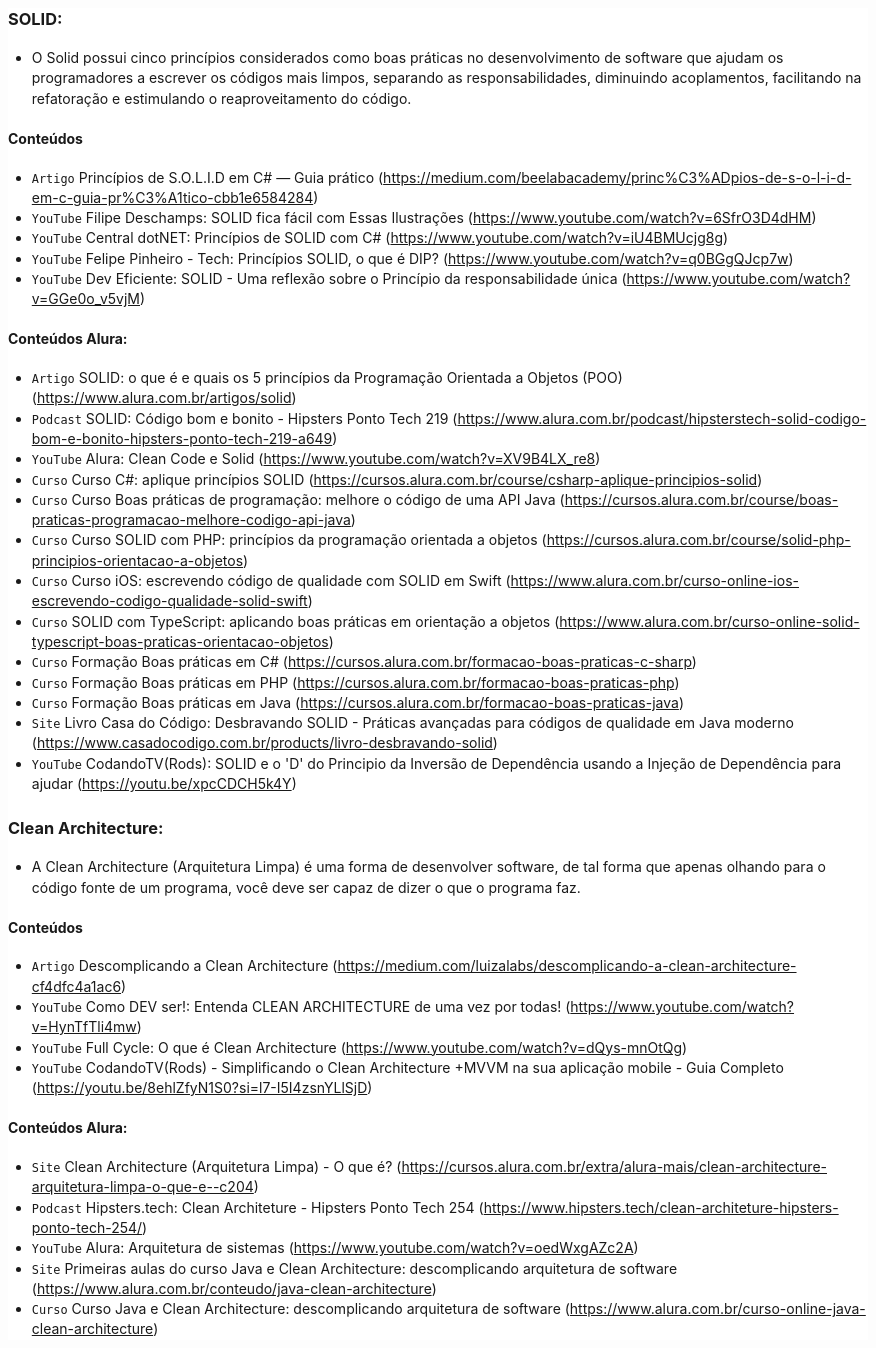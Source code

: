 ### SOLID:
- O Solid possui cinco princípios considerados como boas práticas no desenvolvimento de software que ajudam os programadores a escrever os códigos mais limpos, separando as responsabilidades, diminuindo acoplamentos, facilitando na refatoração e estimulando o reaproveitamento do código.
#### Conteúdos
- `Artigo` Princípios de S.O.L.I.D em C# — Guia prático (https://medium.com/beelabacademy/princ%C3%ADpios-de-s-o-l-i-d-em-c-guia-pr%C3%A1tico-cbb1e6584284)
- `YouTube` Filipe Deschamps: SOLID fica fácil com Essas Ilustrações (https://www.youtube.com/watch?v=6SfrO3D4dHM)
- `YouTube` Central dotNET: Princípios de SOLID com C# (https://www.youtube.com/watch?v=iU4BMUcjg8g)
- `YouTube` Felipe Pinheiro - Tech: Princípios SOLID, o que é DIP? (https://www.youtube.com/watch?v=q0BGgQJcp7w)
- `YouTube` Dev Eficiente: SOLID - Uma reflexão sobre o Princípio da responsabilidade única (https://www.youtube.com/watch?v=GGe0o_v5vjM)
#### Conteúdos Alura:
- `Artigo` SOLID: o que é e quais os 5 princípios da Programação Orientada a Objetos (POO) (https://www.alura.com.br/artigos/solid)
- `Podcast` SOLID: Código bom e bonito - Hipsters Ponto Tech 219 (https://www.alura.com.br/podcast/hipsterstech-solid-codigo-bom-e-bonito-hipsters-ponto-tech-219-a649)
- `YouTube` Alura: Clean Code e Solid (https://www.youtube.com/watch?v=XV9B4LX_re8)
- `Curso` Curso C#: aplique princípios SOLID (https://cursos.alura.com.br/course/csharp-aplique-principios-solid)
- `Curso` Curso Boas práticas de programação: melhore o código de uma API Java (https://cursos.alura.com.br/course/boas-praticas-programacao-melhore-codigo-api-java)
- `Curso` Curso SOLID com PHP: princípios da programação orientada a objetos (https://cursos.alura.com.br/course/solid-php-principios-orientacao-a-objetos)
- `Curso` Curso iOS: escrevendo código de qualidade com SOLID em Swift (https://www.alura.com.br/curso-online-ios-escrevendo-codigo-qualidade-solid-swift)
- `Curso` SOLID com TypeScript: aplicando boas práticas em orientação a objetos (https://www.alura.com.br/curso-online-solid-typescript-boas-praticas-orientacao-objetos)
- `Curso` Formação Boas práticas em C# (https://cursos.alura.com.br/formacao-boas-praticas-c-sharp)
- `Curso` Formação Boas práticas em PHP (https://cursos.alura.com.br/formacao-boas-praticas-php)
- `Curso` Formação Boas práticas em Java (https://cursos.alura.com.br/formacao-boas-praticas-java)
- `Site` Livro Casa do Código: Desbravando SOLID - Práticas avançadas para códigos de qualidade em Java moderno (https://www.casadocodigo.com.br/products/livro-desbravando-solid)
- `YouTube` CodandoTV(Rods): SOLID e o 'D' do Principio da Inversão de Dependência usando a Injeção de Dependência para ajudar (https://youtu.be/xpcCDCH5k4Y)

### Clean Architecture:
- A Clean Architecture (Arquitetura Limpa) é uma forma de desenvolver software, de tal forma que apenas olhando para o código fonte de um programa, você deve ser capaz de dizer o que o programa faz.
#### Conteúdos
- `Artigo` Descomplicando a Clean Architecture (https://medium.com/luizalabs/descomplicando-a-clean-architecture-cf4dfc4a1ac6)
- `YouTube` Como DEV ser!: Entenda CLEAN ARCHITECTURE de uma vez por todas! (https://www.youtube.com/watch?v=HynTfTli4mw)
- `YouTube` Full Cycle: O que é Clean Architecture (https://www.youtube.com/watch?v=dQys-mnOtQg)
- `YouTube` CodandoTV(Rods) - Simplificando o Clean Architecture +MVVM na sua aplicação mobile - Guia Completo (https://youtu.be/8ehlZfyN1S0?si=l7-I5I4zsnYLlSjD)
#### Conteúdos Alura:
- `Site` Clean Architecture (Arquitetura Limpa) - O que é? (https://cursos.alura.com.br/extra/alura-mais/clean-architecture-arquitetura-limpa-o-que-e--c204)
- `Podcast` Hipsters.tech: Clean Architeture - Hipsters Ponto Tech 254 (https://www.hipsters.tech/clean-architeture-hipsters-ponto-tech-254/)
- `YouTube` Alura: Arquitetura de sistemas (https://www.youtube.com/watch?v=oedWxgAZc2A)
- `Site` Primeiras aulas do curso Java e Clean Architecture: descomplicando arquitetura de software (https://www.alura.com.br/conteudo/java-clean-architecture)
- `Curso` Curso Java e Clean Architecture: descomplicando arquitetura de software (https://www.alura.com.br/curso-online-java-clean-architecture)